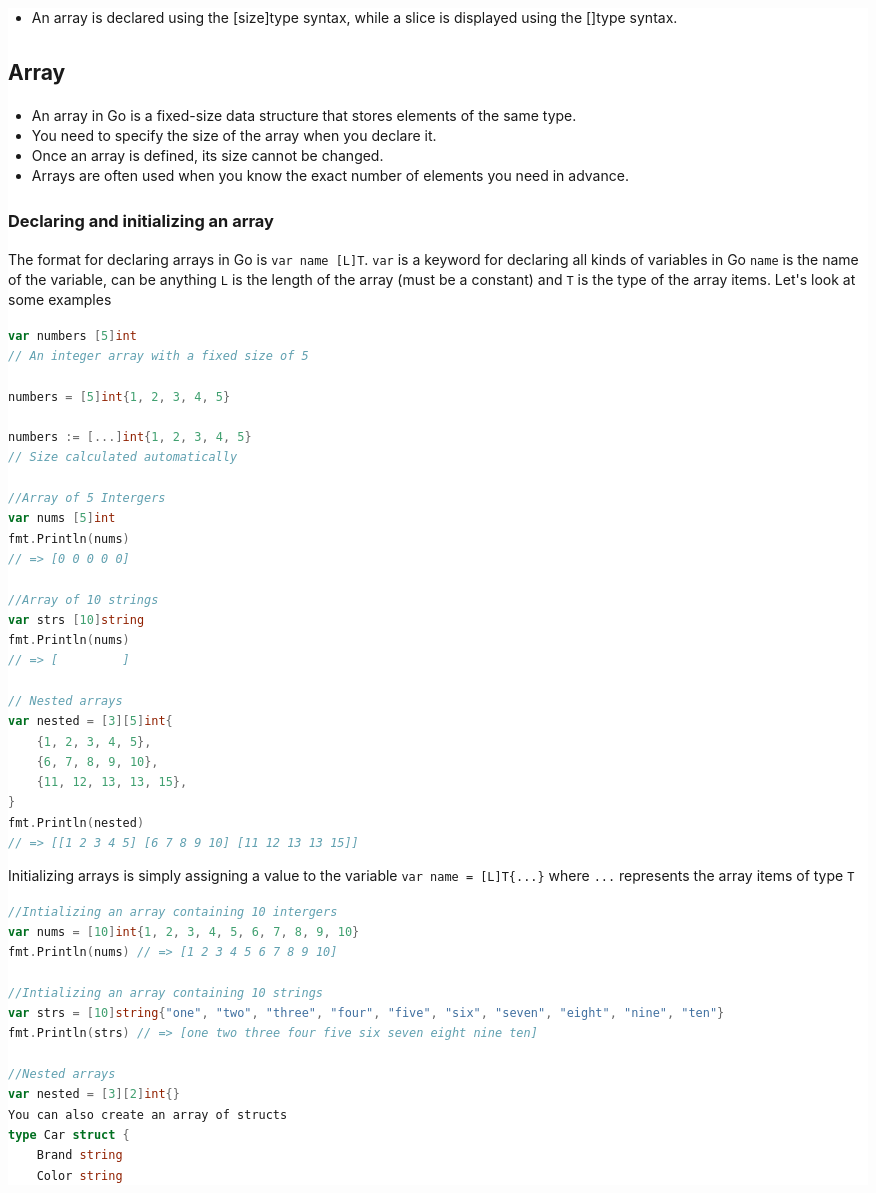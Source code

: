 - An array is declared using the [size]type syntax, while a slice is displayed using the []type syntax.

## Array
- An array in Go is a fixed-size data structure that stores elements of the same type.
- You need to specify the size of the array when you declare it.
- Once an array is defined, its size cannot be changed.
- Arrays are often used when you know the exact number of elements you need in advance.

### Declaring and initializing an array

The format for declaring arrays in Go is `var name [L]T`.
`var` is a keyword for declaring all kinds of variables in Go
`name` is the name of the variable, can be anything
`L` is the length of the array (must be a constant) and `T` is the type of the array items.
Let's look at some examples

```go
var numbers [5]int 
// An integer array with a fixed size of 5

numbers = [5]int{1, 2, 3, 4, 5}

numbers := [...]int{1, 2, 3, 4, 5} 
// Size calculated automatically

//Array of 5 Intergers
var nums [5]int
fmt.Println(nums) 
// => [0 0 0 0 0]

//Array of 10 strings
var strs [10]string
fmt.Println(nums) 
// => [         ]

// Nested arrays
var nested = [3][5]int{
    {1, 2, 3, 4, 5},
    {6, 7, 8, 9, 10},
    {11, 12, 13, 13, 15},
}
fmt.Println(nested) 
// => [[1 2 3 4 5] [6 7 8 9 10] [11 12 13 13 15]]
```

Initializing arrays is simply assigning a value to the variable
`var name = [L]T{...}` where `...` represents the array items of type `T`

```go
//Intializing an array containing 10 intergers
var nums = [10]int{1, 2, 3, 4, 5, 6, 7, 8, 9, 10}
fmt.Println(nums) // => [1 2 3 4 5 6 7 8 9 10]

//Intializing an array containing 10 strings
var strs = [10]string{"one", "two", "three", "four", "five", "six", "seven", "eight", "nine", "ten"}
fmt.Println(strs) // => [one two three four five six seven eight nine ten]

//Nested arrays
var nested = [3][2]int{}
You can also create an array of structs
type Car struct {
    Brand string
    Color string
```